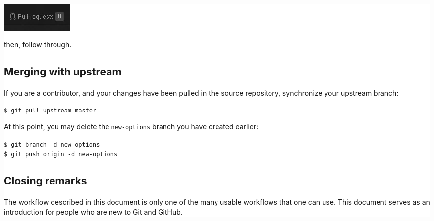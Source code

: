 ![Pull requests](/images/site/tirpetoj.webp)

then, follow through.


<a name="mergeupstream">Merging with upstream</a>
--------------------------------------------------

If you are a contributor, and your changes have been pulled in the source repository, synchronize
your upstream branch:

    $ git pull upstream master

At this point, you may delete the `new-options` branch you have created earlier:

    $ git branch -d new-options
    $ git push origin -d new-options


<a name="closing"> Closing remarks</a>
--------------------------------------

The workflow described in this document is only one of the many usable workflows that one can
use. This document serves as an introduction for people who are new to Git and GitHub.
